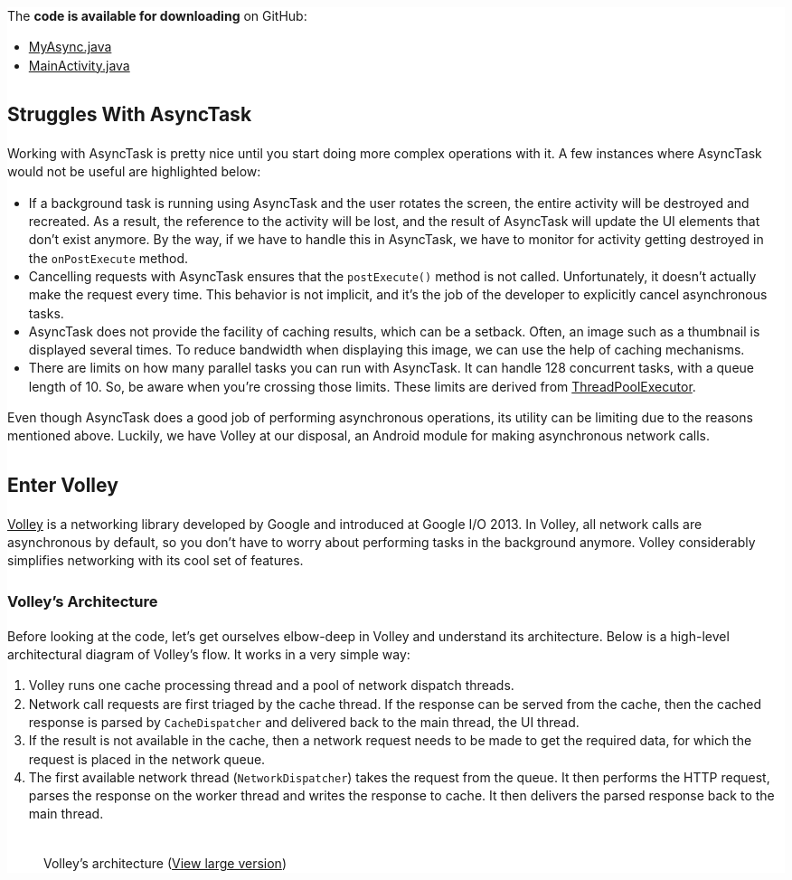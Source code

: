The <strong>code is available for downloading</strong> on GitHub:

*   [MyAsync.java](https://gist.github.com/chetangiridhar/64135df970ff33a5025904a48c2bdeff)
*   [MainActivity.java](https://gist.github.com/chetangiridhar/b7d09ada3151ca09a07ffa7614365741)

## Struggles With AsyncTask

Working with AsyncTask is pretty nice until you start doing more complex operations with it. A few instances where AsyncTask would not be useful are highlighted below:

*   If a background task is running using AsyncTask and the user rotates the screen, the entire activity will be destroyed and recreated. As a result, the reference to the activity will be lost, and the result of AsyncTask will update the UI elements that don’t exist anymore. By the way, if we have to handle this in AsyncTask, we have to monitor for activity getting destroyed in the `onPostExecute` method.
*   Cancelling requests with AsyncTask ensures that the `postExecute()` method is not called. Unfortunately, it doesn’t actually make the request every time. This behavior is not implicit, and it’s the job of the developer to explicitly cancel asynchronous tasks.
*   AsyncTask does not provide the facility of caching results, which can be a setback. Often, an image such as a thumbnail is displayed several times. To reduce bandwidth when displaying this image, we can use the help of caching mechanisms.
*   There are limits on how many parallel tasks you can run with AsyncTask. It can handle 128 concurrent tasks, with a queue length of 10\. So, be aware when you’re crossing those limits. These limits are derived from [ThreadPoolExecutor](https://developer.android.com/reference/java/util/concurrent/ThreadPoolExecutor.html).

Even though AsyncTask does a good job of performing asynchronous operations, its utility can be limiting due to the reasons mentioned above. Luckily, we have Volley at our disposal, an Android module for making asynchronous network calls.

## Enter Volley

<a href="https://developer.android.com/training/volley/index.html">Volley</a> is a networking library developed by Google and introduced at Google I/O 2013. In Volley, all network calls are asynchronous by default, so you don’t have to worry about performing tasks in the background anymore. Volley considerably simplifies networking with its cool set of features.

### Volley’s Architecture

Before looking at the code, let’s get ourselves elbow-deep in Volley and understand its architecture. Below is a high-level architectural diagram of Volley’s flow. It works in a very simple way:

1.  Volley runs one cache processing thread and a pool of network dispatch threads.
2.  Network call requests are first triaged by the cache thread. If the response can be served from the cache, then the cached response is parsed by `CacheDispatcher` and delivered back to the main thread, the UI thread.
3.  If the result is not available in the cache, then a network request needs to be made to get the required data, for which the request is placed in the network queue.
4.  The first available network thread (`NetworkDispatcher`) takes the request from the queue. It then performs the HTTP request, parses the response on the worker thread and writes the response to cache. It then delivers the parsed response back to the main thread.

<figure><a href="https://archive.smashing.media/assets/344dbf88-fdf9-42bb-adb4-46f01eedd629/9e56725c-4a60-4a0b-a731-7eedff4142ae/volley-architecture-large-preview-opt.png"><img loading="lazy" decoding="async" src="https://archive.smashing.media/assets/344dbf88-fdf9-42bb-adb4-46f01eedd629/e7635631-785f-4f28-997b-ea386cdcfc5f/volley-architecture-preview-opt.png" alt="" width=""650&quot;" height="488" /></a><figcaption>Volley’s architecture (<a href="https://archive.smashing.media/assets/344dbf88-fdf9-42bb-adb4-46f01eedd629/9e56725c-4a60-4a0b-a731-7eedff4142ae/volley-architecture-large-preview-opt.png">View large version</a>)</figcaption></figure>
